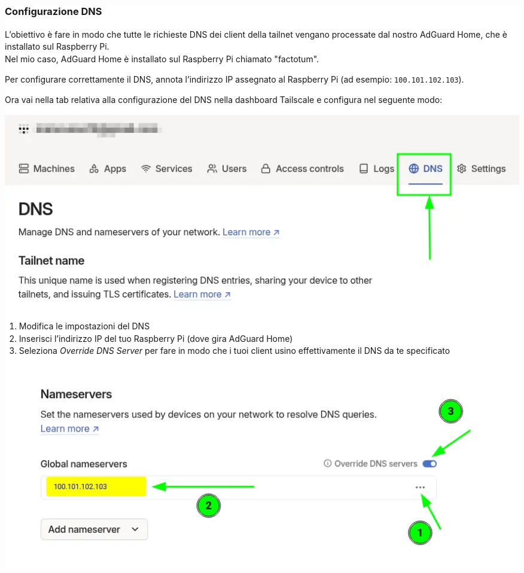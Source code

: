 ### Configurazione DNS

L’obiettivo è fare in modo che tutte le richieste DNS dei client della tailnet vengano processate dal nostro AdGuard Home, che è installato sul Raspberry Pi.  
Nel mio caso, AdGuard Home è installato sul Raspberry Pi chiamato "factotum".

Per configurare correttamente il DNS, annota l’indirizzo IP assegnato al Raspberry Pi (ad esempio: `100.101.102.103`).

Ora vai nella tab relativa alla configurazione del DNS nella dashboard Tailscale e configura nel seguente modo:

![dashboard-dns-tab](dashboard-dns-tab.webp)

1. Modifica le impostazioni del DNS  
2. Inserisci l’indirizzo IP del tuo Raspberry Pi (dove gira AdGuard Home)  
3. Seleziona *Override DNS Server* per fare in modo che i tuoi client usino effettivamente il DNS da te specificato

![taislcale-dns-config](taislcale-dns-config.webp)
